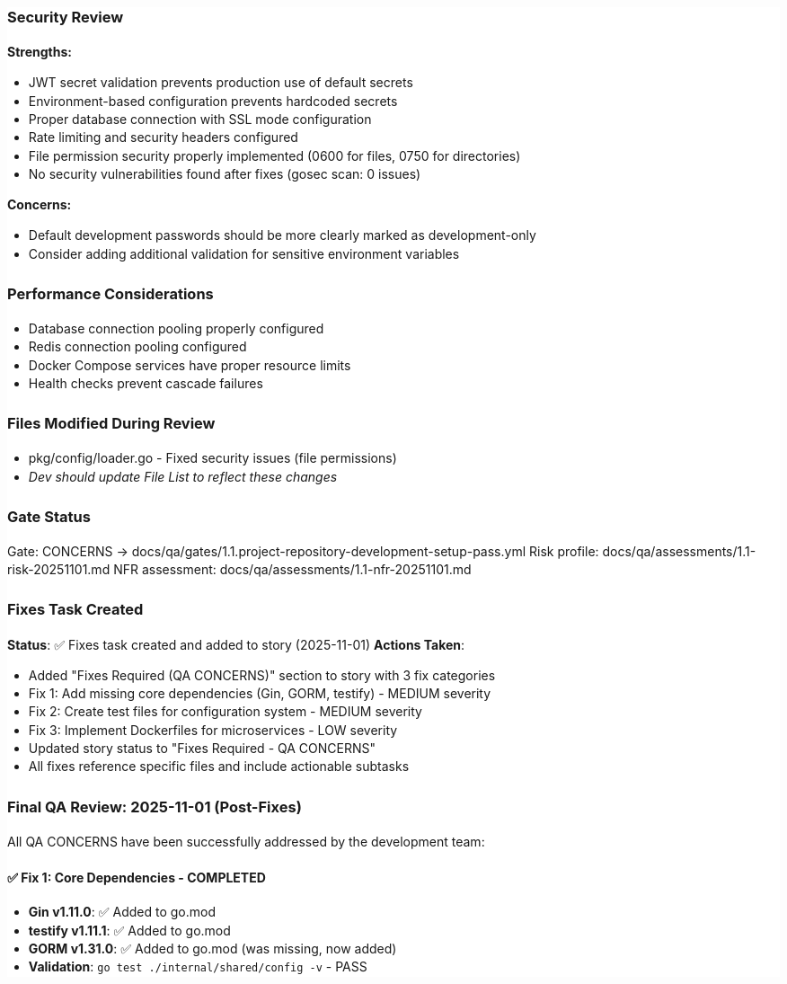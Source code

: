 ### Security Review

**Strengths:**
- JWT secret validation prevents production use of default secrets
- Environment-based configuration prevents hardcoded secrets
- Proper database connection with SSL mode configuration
- Rate limiting and security headers configured
- File permission security properly implemented (0600 for files, 0750 for directories)
- No security vulnerabilities found after fixes (gosec scan: 0 issues)

**Concerns:**
- Default development passwords should be more clearly marked as development-only
- Consider adding additional validation for sensitive environment variables

### Performance Considerations

- Database connection pooling properly configured
- Redis connection pooling configured
- Docker Compose services have proper resource limits
- Health checks prevent cascade failures

### Files Modified During Review

- pkg/config/loader.go - Fixed security issues (file permissions)
- *Dev should update File List to reflect these changes*

### Gate Status

Gate: CONCERNS → docs/qa/gates/1.1.project-repository-development-setup-pass.yml
Risk profile: docs/qa/assessments/1.1-risk-20251101.md
NFR assessment: docs/qa/assessments/1.1-nfr-20251101.md

### Fixes Task Created

**Status**: ✅ Fixes task created and added to story (2025-11-01)
**Actions Taken**:
- Added "Fixes Required (QA CONCERNS)" section to story with 3 fix categories
- Fix 1: Add missing core dependencies (Gin, GORM, testify) - MEDIUM severity
- Fix 2: Create test files for configuration system - MEDIUM severity
- Fix 3: Implement Dockerfiles for microservices - LOW severity
- Updated story status to "Fixes Required - QA CONCERNS"
- All fixes reference specific files and include actionable subtasks

### Final QA Review: 2025-11-01 (Post-Fixes)

All QA CONCERNS have been successfully addressed by the development team:

#### ✅ Fix 1: Core Dependencies - COMPLETED
- **Gin v1.11.0**: ✅ Added to go.mod
- **testify v1.11.1**: ✅ Added to go.mod
- **GORM v1.31.0**: ✅ Added to go.mod (was missing, now added)
- **Validation**: `go test ./internal/shared/config -v` - PASS
